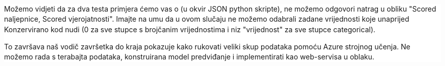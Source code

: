 Možemo vidjeti da za dva testa primjera ćemo vas o (u okvir JSON python skripte), ne možemo odgovori natrag u obliku "Scored naljepnice, Scored vjerojatnosti". Imajte na umu da u ovom slučaju ne možemo odabrali zadane vrijednosti koje unaprijed Konzervirano kod nudi (0 za sve stupce s brojčanim vrijednostima i niz "vrijednost" za sve stupce categorical).

To završava naš vodič završetka do kraja pokazuje kako rukovati veliki skup podataka pomoću Azure strojnog učenja. Ne možemo rada s terabajta podataka, konstruirana model predviđanje i implementirati kao web-servisa u oblaku.
